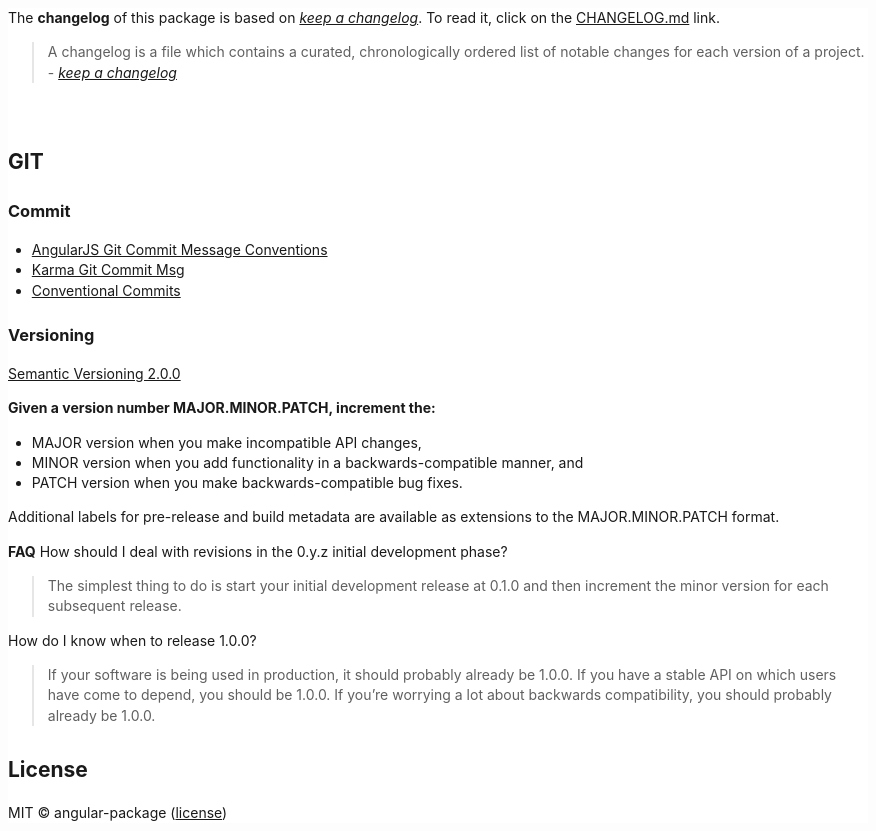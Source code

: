 The **changelog** of this package is based on [*keep a changelog*](https://keepachangelog.com/en/1.0.0/). To read it, click on the [CHANGELOG.md](https://github.com/angular-package/error/blob/main/CHANGELOG.md) link.

> A changelog is a file which contains a curated, chronologically ordered list of notable changes for each version of a project. - [*keep a changelog*](https://keepachangelog.com/en/1.0.0/)

<br>

## GIT

### Commit

* [AngularJS Git Commit Message Conventions][git-commit-angular]
* [Karma Git Commit Msg][git-commit-karma]
* [Conventional Commits][git-commit-conventional]

### Versioning

[Semantic Versioning 2.0.0][git-semver]

**Given a version number MAJOR.MINOR.PATCH, increment the:**

* MAJOR version when you make incompatible API changes,
* MINOR version when you add functionality in a backwards-compatible manner, and
* PATCH version when you make backwards-compatible bug fixes.

Additional labels for pre-release and build metadata are available as extensions to the MAJOR.MINOR.PATCH format.

**FAQ**
How should I deal with revisions in the 0.y.z initial development phase?

> The simplest thing to do is start your initial development release at 0.1.0 and then increment the minor version for each subsequent release.

How do I know when to release 1.0.0?

> If your software is being used in production, it should probably already be 1.0.0. If you have a stable API on which users have come to depend, you should be 1.0.0. If you’re worrying a lot about backwards compatibility, you should probably already be 1.0.0.

## License

MIT © angular-package ([license][error-license])


[github-badge-sponsor]: https://img.shields.io/static/v1?label=Sponsor&message=%E2%9D%A4&logo=GitHub&link=https://github.com/sponsors/angular-package
[github-sponsor-link]: https://github.com/sponsors/angular-package
[patreon-badge]: https://img.shields.io/endpoint.svg?url=https%3A%2F%2Fshieldsio-patreon.vercel.app%2Fapi%3Fusername%3Dsciborrudnicki%26type%3Dpatrons&style=flat
[patreon-link]: https://patreon.com/sciborrudnicki

[angulario]: https://angular.io
[skeleton]: https://github.com/angular-package/skeleton


[experimental]: https://img.shields.io/badge/-experimental-orange
[fix]: https://img.shields.io/badge/-fix-red
[new]: https://img.shields.io/badge/-new-green
[update]: https://img.shields.io/badge/-update-red


[gitter-badge]: https://badges.gitter.im/angularpackage/Lobby.svg
[gitter-chat]: https://gitter.im/angularpackage/Lobby?utm_source=badge&utm_medium=badge&utm_campaign=pr-badge


[git-semver]: http://semver.org/


[git-commit-angular]: https://gist.github.com/stephenparish/9941e89d80e2bc58a153
[git-commit-karma]: http://karma-runner.github.io/0.10/dev/git-commit-msg.html
[git-commit-conventional]: https://www.conventionalcommits.org/en/v1.0.0/


  
  [error-badge-issues]: https://img.shields.io/github/issues/angular-package/error
  [error-badge-forks]: https://img.shields.io/github/forks/angular-package/error
  [error-badge-stars]: https://img.shields.io/github/stars/angular-package/error
  [error-badge-license]: https://img.shields.io/github/license/angular-package/error
  
  [error-issues]: https://github.com/angular-package/error/issues
  [error-forks]: https://github.com/angular-package/error/network
  [error-license]: https://github.com/angular-package/error/blob/master/LICENSE
  [error-stars]: https://github.com/angular-package/error/stargazers

  [error-github-changelog]: https://github.com/angular-package/error/blob/main/CHANGELOG.md


[error-property-fix]: #validationerrorprototypefix
[error-property-id]: #validationerrorprototypeid
[error-property-message]: #validationerrorprototypemessage
[error-property-name]: #validationerrorprototypename
[error-property-problem]: #validationerrorprototypeproblem
[error-property-template]: #validationerrorprototypetemplate
[error-property-value]: #validationerrorprototypevalue
[error-method-setfix]: #validationerrorprototypesetfix
[error-method-setid]: #validationerrorprototypesetid
[error-method-setmessage]: #validationerrorprototypesetmessage
[error-method-setproblem]: #validationerrorprototypesetproblem
[error-method-settemplate]: #validationerrorprototypesettemplate
[error-method-setvalue]: #validationerrorprototypesetvalue
[error-method-setvalueparser]: #validationerrorprototypesetvalueparser
[error-method-throw]: #validationerrorprototypethrow
[error-method-updatemessage]: #validationerrorprototypeupdatemessage
  [callback-npm-badge-svg]: https://badge.fury.io/js/%40angular-package%2Fcallback.svg
  [callback-npm-badge-png]: https://badge.fury.io/js/%40angular-package%2Fcallback.png
  [callback-npm-badge]: https://badge.fury.io/js/%40angular-package%2Fcallback
  [callback-npm-readme]: https://www.npmjs.com/package/@angular-package/callback#readme
  [callback-github-readme]: https://github.com/angular-package/callback#readme
  [package-callback-resultcallback]: https://github.com/angular-package/callback#resultcallback
  [cd-npm-badge-svg]: https://badge.fury.io/js/%40angular-package%2Fchange-detection.svg
  [cd-npm-badge-png]: https://badge.fury.io/js/%40angular-package%2Fchange-detection.png
  [cd-npm-badge]: https://badge.fury.io/js/%40angular-package%2Fchange-detection
  [cd-npm-readme]: https://www.npmjs.com/package/@angular-package/change-detection#readme
  [cd-github-readme]: https://github.com/angular-package/change-detection#readme
  [cl-npm-badge-svg]: https://badge.fury.io/js/%40angular-package%2Fcomponent-loader.svg
  [cl-npm-badge-png]: https://badge.fury.io/js/%40angular-package%2Fcomponent-loader.png
  [cl-npm-badge]: https://badge.fury.io/js/%40angular-package%2Fcomponent-loader
  [cl-npm-readme]: https://www.npmjs.com/package/@angular-package/component-loader#readme
  [cl-github-readme]: https://github.com/angular-package/component-loader#readme
  [core-npm-badge-svg]: https://badge.fury.io/js/%40angular-package%2Fcore.svg
  [core-npm-badge-png]: https://badge.fury.io/js/%40angular-package%2Fcore.png
  [core-npm-badge]: https://badge.fury.io/js/%40angular-package%2Fcore
  [core-npm-readme]: https://www.npmjs.com/package/@angular-package/core#readme
  [core-github-readme]: https://github.com/angular-package/core#readme
  [error-npm-badge-svg]: https://badge.fury.io/js/%40angular-package%2Ferror.svg
  [error-npm-badge-png]: https://badge.fury.io/js/%40angular-package%2Ferror.png
  [error-npm-badge]: https://badge.fury.io/js/%40angular-package%2Ferror
  [error-npm-readme]: https://www.npmjs.com/package/@angular-package/error#readme
  [error-github-readme]: https://github.com/angular-package/error#readme
  [prism-npm-badge-svg]: https://badge.fury.io/js/%40angular-package%2Fprism.svg
  [prism-npm-badge-png]: https://badge.fury.io/js/%40angular-package%2Fprism.png
  [prism-npm-badge]: https://badge.fury.io/js/%40angular-package%2Fprism
  [prism-npm-readme]: https://www.npmjs.com/package/@angular-package/prism#readme
  [prism-github-readme]: https://github.com/angular-package/prism#readme
  [property-npm-badge-svg]: https://badge.fury.io/js/%40angular-package%2Fproperty.svg
  [property-npm-badge-png]: https://badge.fury.io/js/%40angular-package%2Fproperty.png
  [property-npm-badge]: https://badge.fury.io/js/%40angular-package%2Fproperty
  [property-npm-readme]: https://www.npmjs.com/package/@angular-package/property#readme
  [property-github-readme]: https://github.com/angular-package/property#readme
  [reactive-npm-badge-svg]: https://badge.fury.io/js/%40angular-package%2Freactive.svg
  [reactive-npm-badge-png]: https://badge.fury.io/js/%40angular-package%2Freactive.png
  [reactive-npm-badge]: https://badge.fury.io/js/%40angular-package%2Freactive
  [reactive-npm-readme]: https://www.npmjs.com/package/@angular-package/reactive#readme
  [reactive-github-readme]: https://github.com/angular-package/reactive#readme
  [testing-npm-badge-svg]: https://badge.fury.io/js/%40angular-package%2Ftesting.svg
  [testing-npm-badge-png]: https://badge.fury.io/js/%40angular-package%2Ftesting.png
  [testing-npm-badge]: https://badge.fury.io/js/%40angular-package%2Ftesting
  [testing-npm-readme]: https://www.npmjs.com/package/@angular-package/testing#readme
  [testing-github-readme]: https://github.com/angular-package/testing#readme
  [type-npm-badge-svg]: https://badge.fury.io/js/%40angular-package%2Ftype.svg
  [type-npm-badge-png]: https://badge.fury.io/js/%40angular-package%2Ftype.png
  [type-npm-badge]: https://badge.fury.io/js/%40angular-package%2Ftype
  [type-npm-readme]: https://www.npmjs.com/package/@angular-package/type#readme
  [type-github-readme]: https://github.com/angular-package/type#readme
  [package-type-valueparser]: https://github.com/angular-package/type#valueparser
  [package-type-key]: https://github.com/angular-package/type#key
  [package-type-resultcallback]: https://github.com/angular-package/type#resultcallback
  [ui-npm-badge-svg]: https://badge.fury.io/js/%40angular-package%2Fui.svg
  [ui-npm-badge-svg]: https://badge.fury.io/js/%40angular-package%2Fui.svg
  [ui-npm-badge]: https://badge.fury.io/js/%40angular-package%2Fui
  [ui-npm-readme]: https://www.npmjs.com/package/@angular-package/ui#readme
  [ui-github-readme]: https://github.com/angular-package/ui#readme
[angular-component-factory-resolver]: https://angular.io/api/core/ComponentFactoryResolver
[angular-view-container-ref]: https://angular.io/api/core/ViewContainerRef
[jasmine-describe]: https://jasmine.github.io/api/3.8/global.html#describe
[jasmine-expect]: https://jasmine.github.io/api/3.8/global.html#expect
[jasmine-it]: https://jasmine.github.io/api/3.8/global.html#it
[js-array]: https://developer.mozilla.org/en-US/docs/Web/JavaScript/Reference/Global_Objects/Array
[js-array-every]: https://developer.mozilla.org/en-US/docs/Web/JavaScript/Reference/Global_Objects/Array/every
[js-array-some]: https://developer.mozilla.org/en-US/docs/Web/JavaScript/Reference/Global_Objects/Array/some
[js-bigint]: https://developer.mozilla.org/en-US/docs/Web/JavaScript/Reference/Global_Objects/BigInt
[js-bigintconstructor]: https://developer.mozilla.org/en-US/docs/Web/JavaScript/Reference/Global_Objects/BigInt/BigInt
[js-boolean]: https://developer.mozilla.org/en-US/docs/Web/JavaScript/Reference/Global_Objects/Boolean
[js-booleanconstructor]: https://developer.mozilla.org/en-US/docs/Web/JavaScript/Reference/Global_Objects/Boolean/Boolean
[js-classes]: https://developer.mozilla.org/en-US/docs/Web/JavaScript/Reference/Classes
[js-date]: https://developer.mozilla.org/en-US/docs/Web/JavaScript/Reference/Global_Objects/Date
[js-error]: https://developer.mozilla.org/en-US/docs/Web/JavaScript/Reference/Global_Objects/Error
[js-function]: https://developer.mozilla.org/en-US/docs/Web/JavaScript/Guide/Functions
[js-function-rest-parameter]: https://developer.mozilla.org/en-US/docs/Web/JavaScript/Reference/Functions/rest_parameters
[js-getter]: https://developer.mozilla.org/en-US/docs/Web/JavaScript/Reference/Functions/get
[js-object-getownpropertydescriptor]: https://developer.mozilla.org/en-US/docs/Web/JavaScript/Reference/Global_Objects/Object/getOwnPropertyDescriptor
[js-object-getOwnpropertydescriptors]: https://developer.mozilla.org/en-US/docs/Web/JavaScript/Reference/Global_Objects/Object/getOwnPropertyDescriptors
[js-setter]: https://developer.mozilla.org/en-US/docs/Web/JavaScript/Reference/Functions/set
[js-hasownproperty]: https://developer.mozilla.org/en-US/docs/Web/JavaScript/Reference/Global_Objects/Object/hasOwnProperty
[js-instanceof]: https://developer.mozilla.org/en-US/docs/Web/JavaScript/Reference/Operators/instanceof
[js-in-operator]: https://developer.mozilla.org/en-US/docs/Web/JavaScript/Reference/Operators/in
[js-map]: https://developer.mozilla.org/en-US/docs/Web/JavaScript/Reference/Global_Objects/Map
[js-null]: https://developer.mozilla.org/en-US/docs/Web/JavaScript/Reference/Global_Objects/null
[js-number]: https://developer.mozilla.org/en-US/docs/Web/JavaScript/Reference/Global_Objects/Number
[js-numberconstructor]: https://developer.mozilla.org/en-US/docs/Web/JavaScript/Reference/Global_Objects/Number/Number
[js-object]: https://developer.mozilla.org/en-US/docs/Web/JavaScript/Reference/Global_Objects/Object
[js-object-define-property]: https://developer.mozilla.org/en-US/docs/Web/JavaScript/Reference/Global_Objects/Object/defineProperty
[js-primitive]: https://developer.mozilla.org/en-US/docs/Glossary/Primitive
[js-promise]: https://developer.mozilla.org/en-US/docs/Web/JavaScript/Reference/Global_Objects/Promise
[js-rangeerror]: https://developer.mozilla.org/en-US/docs/Web/JavaScript/Reference/Global_Objects/RangeError
[js-referenceerror]: https://developer.mozilla.org/en-US/docs/Web/JavaScript/Reference/Global_Objects/ReferenceError
[js-regexp]: https://developer.mozilla.org/en-US/docs/Web/JavaScript/Reference/Global_Objects/RegExp
[js-set]: https://developer.mozilla.org/en-US/docs/Web/JavaScript/Reference/Global_Objects/Set
[js-storage]: https://developer.mozilla.org/en-US/docs/Web/API/Storage
[js-string]: https://developer.mozilla.org/en-US/docs/Web/JavaScript/Reference/Global_Objects/String
[js-stringconstructor]: https://developer.mozilla.org/en-US/docs/Web/JavaScript/Reference/Global_Objects/String/String
[js-symbol]: https://developer.mozilla.org/en-US/docs/Web/JavaScript/Reference/Global_Objects/Symbol
[js-symbolconstructor]: https://developer.mozilla.org/en-US/docs/Web/JavaScript/Reference/Global_Objects/Symbol/Symbol
[js-syntaxerror]: https://developer.mozilla.org/en-US/docs/Web/JavaScript/Reference/Global_Objects/SyntaxError
[js-typeerror]: https://developer.mozilla.org/en-US/docs/Web/JavaScript/Reference/Global_Objects/TypeError
[js-undefined]: https://developer.mozilla.org/en-US/docs/Web/JavaScript/Reference/Global_Objects/undefined
[js-urlerror]: https://developer.mozilla.org/en-US/docs/Web/JavaScript/Reference/Global_Objects/URIError
[js-weakset]: https://developer.mozilla.org/en-US/docs/Web/JavaScript/Reference/Global_Objects/WeakSet
[karma]: http://karma-runner.github.io/0.10/index.html
[prism-js]: https://prismjs.com/
[ts-any]: https://www.typescriptlang.org/docs/handbook/basic-types.html#any
[ts-boolean]: https://www.typescriptlang.org/docs/handbook/basic-types.html#boolean
[ts-classes]: https://www.typescriptlang.org/docs/handbook/2/classes.html
[ts-function]: https://www.typescriptlang.org/docs/handbook/2/functions.html
[ts-interface]: https://www.typescriptlang.org/docs/handbook/interfaces.html#our-first-interface
[ts-never]: https://www.typescriptlang.org/docs/handbook/basic-types.html#never
[ts-number]: https://www.typescriptlang.org/docs/handbook/basic-types.html#number
[ts-object]: https://www.typescriptlang.org/docs/handbook/basic-types.html#object
[ts-string]: https://www.typescriptlang.org/docs/handbook/basic-types.html#string
[ts-unknown]: https://www.typescriptlang.org/docs/handbook/basic-types.html#unknown